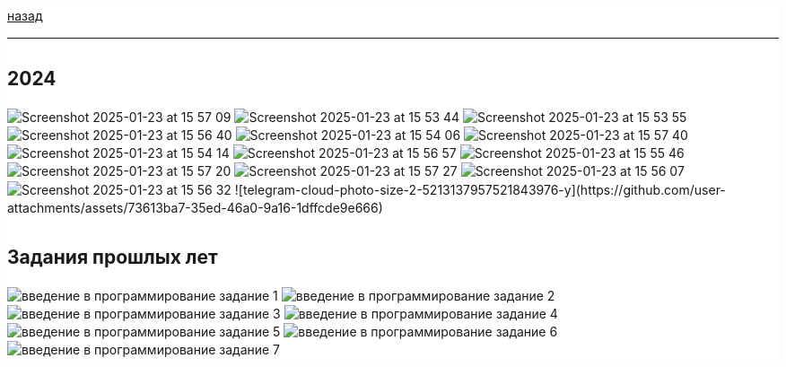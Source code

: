 [назад](vvp.md)
***
## 2024
<img width="567" alt="Screenshot 2025-01-23 at 15 57 09" src="https://github.com/user-attachments/assets/a0575fc8-fb6b-4768-bf3a-cfabc31c4bfc" />
<img width="489" alt="Screenshot 2025-01-23 at 15 53 44" src="https://github.com/user-attachments/assets/40b3a6e5-9f73-4ee2-9e98-f98fc3502783" />
<img width="574" alt="Screenshot 2025-01-23 at 15 53 55" src="https://github.com/user-attachments/assets/505f7018-a8d2-4bbf-9984-cb966e464cb8" />
<img width="378" alt="Screenshot 2025-01-23 at 15 56 40" src="https://github.com/user-attachments/assets/6dc27546-64cc-4a0a-86d9-25b6bd2d0c25" />
<img width="585" alt="Screenshot 2025-01-23 at 15 54 06" src="https://github.com/user-attachments/assets/cf5f6105-0c63-4299-8abd-920a732c0f34" />
<img width="461" alt="Screenshot 2025-01-23 at 15 57 40" src="https://github.com/user-attachments/assets/de10dfc6-bc99-4e41-9252-f54eddacda55" />
<img width="535" alt="Screenshot 2025-01-23 at 15 54 14" src="https://github.com/user-attachments/assets/92acd31a-b6e1-4cad-b559-ad1922337334" />
<img width="598" alt="Screenshot 2025-01-23 at 15 56 57" src="https://github.com/user-attachments/assets/397a9a2f-d0f2-4a2a-aba2-400584d95190" />
<img width="604" alt="Screenshot 2025-01-23 at 15 55 46" src="https://github.com/user-attachments/assets/27fdb4f6-a6ea-4dad-a196-95d03f291fd9" />
<img width="517" alt="Screenshot 2025-01-23 at 15 57 20" src="https://github.com/user-attachments/assets/1d818509-f01c-4f26-a957-ba60de5dc32b" />
<img width="483" alt="Screenshot 2025-01-23 at 15 57 27" src="https://github.com/user-attachments/assets/cb5c078e-e0c5-44e1-8767-469d2d10adf7" />
<img width="729" alt="Screenshot 2025-01-23 at 15 56 07" src="https://github.com/user-attachments/assets/05d808be-3aa3-41b2-8ee1-c2d1f1c9807f" />
<img width="430" alt="Screenshot 2025-01-23 at 15 56 32" src="https://github.com/user-attachments/assets/94b9d955-ee6d-4964-8ce5-bfddb6e8201b" />
![telegram-cloud-photo-size-2-5213137957521843976-y](https://github.com/user-attachments/assets/73613ba7-35ed-46a0-9a16-1dffcde9e666)

## Задания прошлых лет
![введение в программирование задание 1](../../images//vvp/exam/ex1.jpg)
![введение в программирование задание 2](../../images//vvp/exam/ex2.jpg)
![введение в программирование задание 3](../../images//vvp/exam/ex3.jpg)
![введение в программирование задание 4](../../images//vvp/exam/ex4.jpg)
![введение в программирование задание 5](../../images//vvp/exam/ex5.jpg)
![введение в программирование задание 6](../../images//vvp/exam/ex6.jpg)
![введение в программирование задание 7](../../images/vvp/exam/ex7.jpg)
